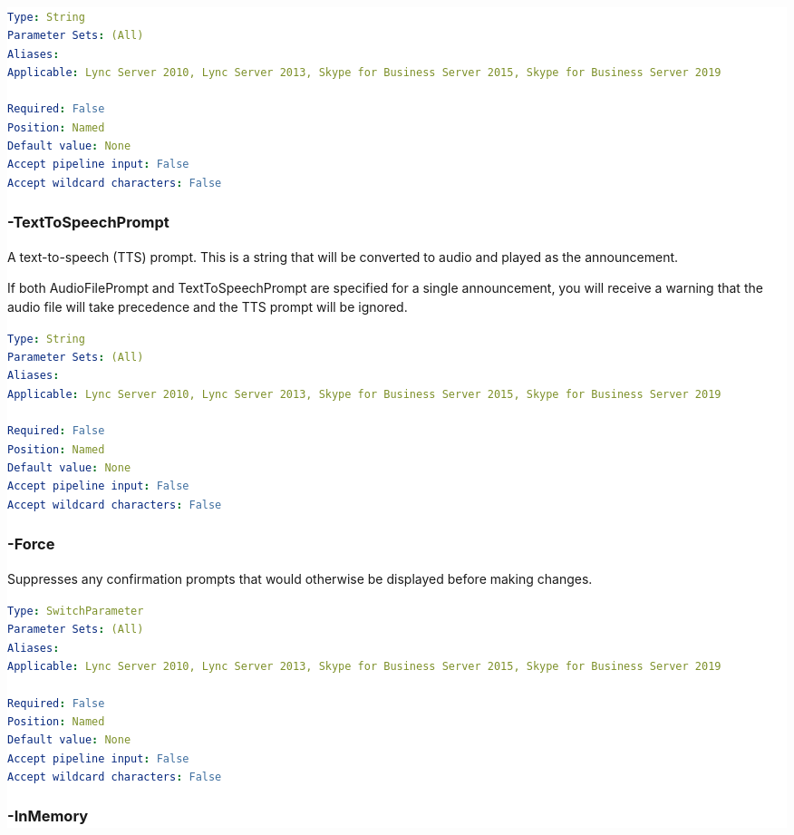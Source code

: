 ```yaml
Type: String
Parameter Sets: (All)
Aliases: 
Applicable: Lync Server 2010, Lync Server 2013, Skype for Business Server 2015, Skype for Business Server 2019

Required: False
Position: Named
Default value: None
Accept pipeline input: False
Accept wildcard characters: False
```

### -TextToSpeechPrompt
A text-to-speech (TTS) prompt.
This is a string that will be converted to audio and played as the announcement.

If both AudioFilePrompt and TextToSpeechPrompt are specified for a single announcement, you will receive a warning that the audio file will take precedence and the TTS prompt will be ignored.

```yaml
Type: String
Parameter Sets: (All)
Aliases: 
Applicable: Lync Server 2010, Lync Server 2013, Skype for Business Server 2015, Skype for Business Server 2019

Required: False
Position: Named
Default value: None
Accept pipeline input: False
Accept wildcard characters: False
```

### -Force
Suppresses any confirmation prompts that would otherwise be displayed before making changes.

```yaml
Type: SwitchParameter
Parameter Sets: (All)
Aliases: 
Applicable: Lync Server 2010, Lync Server 2013, Skype for Business Server 2015, Skype for Business Server 2019

Required: False
Position: Named
Default value: None
Accept pipeline input: False
Accept wildcard characters: False
```

### -InMemory
